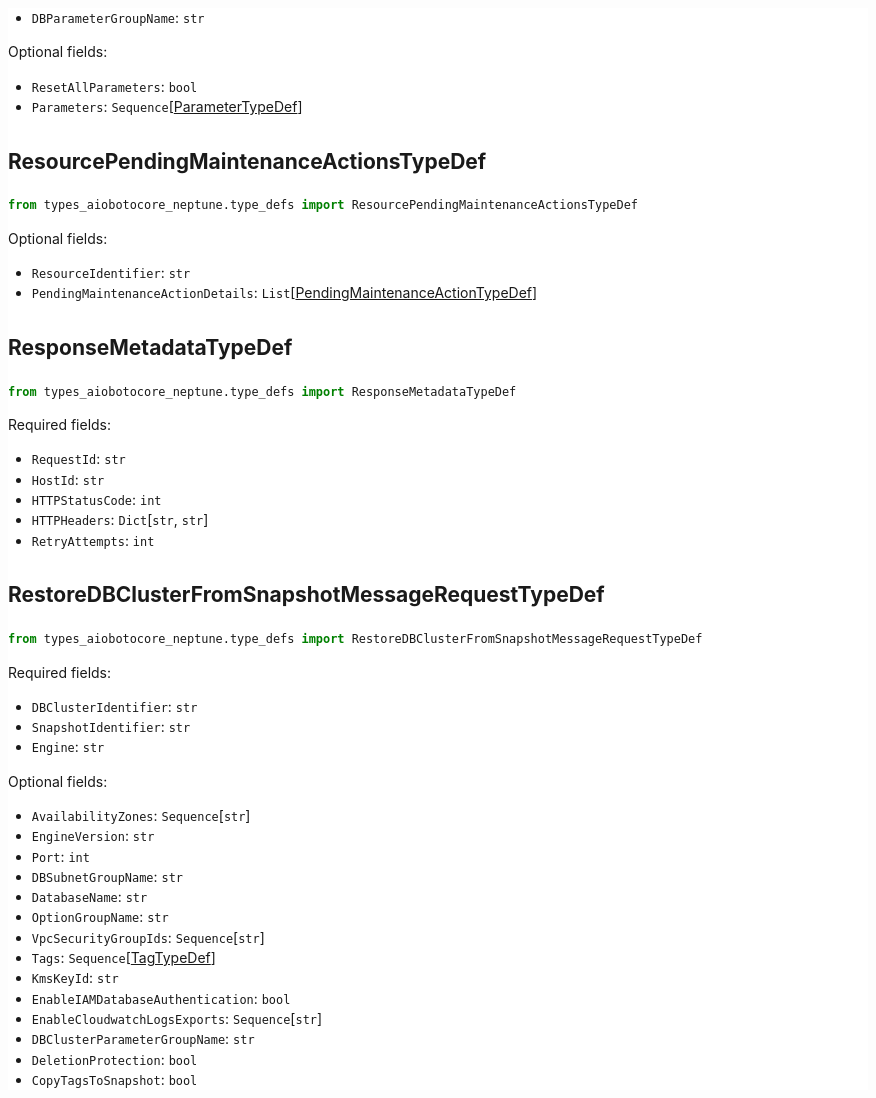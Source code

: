 - `DBParameterGroupName`: `str`

Optional fields:

- `ResetAllParameters`: `bool`
- `Parameters`:
  `Sequence`\[[ParameterTypeDef](./type_defs.md#parametertypedef)\]

<a id="resourcependingmaintenanceactionstypedef"></a>

## ResourcePendingMaintenanceActionsTypeDef

```python
from types_aiobotocore_neptune.type_defs import ResourcePendingMaintenanceActionsTypeDef
```

Optional fields:

- `ResourceIdentifier`: `str`
- `PendingMaintenanceActionDetails`:
  `List`\[[PendingMaintenanceActionTypeDef](./type_defs.md#pendingmaintenanceactiontypedef)\]

<a id="responsemetadatatypedef"></a>

## ResponseMetadataTypeDef

```python
from types_aiobotocore_neptune.type_defs import ResponseMetadataTypeDef
```

Required fields:

- `RequestId`: `str`
- `HostId`: `str`
- `HTTPStatusCode`: `int`
- `HTTPHeaders`: `Dict`\[`str`, `str`\]
- `RetryAttempts`: `int`

<a id="restoredbclusterfromsnapshotmessagerequesttypedef"></a>

## RestoreDBClusterFromSnapshotMessageRequestTypeDef

```python
from types_aiobotocore_neptune.type_defs import RestoreDBClusterFromSnapshotMessageRequestTypeDef
```

Required fields:

- `DBClusterIdentifier`: `str`
- `SnapshotIdentifier`: `str`
- `Engine`: `str`

Optional fields:

- `AvailabilityZones`: `Sequence`\[`str`\]
- `EngineVersion`: `str`
- `Port`: `int`
- `DBSubnetGroupName`: `str`
- `DatabaseName`: `str`
- `OptionGroupName`: `str`
- `VpcSecurityGroupIds`: `Sequence`\[`str`\]
- `Tags`: `Sequence`\[[TagTypeDef](./type_defs.md#tagtypedef)\]
- `KmsKeyId`: `str`
- `EnableIAMDatabaseAuthentication`: `bool`
- `EnableCloudwatchLogsExports`: `Sequence`\[`str`\]
- `DBClusterParameterGroupName`: `str`
- `DeletionProtection`: `bool`
- `CopyTagsToSnapshot`: `bool`
